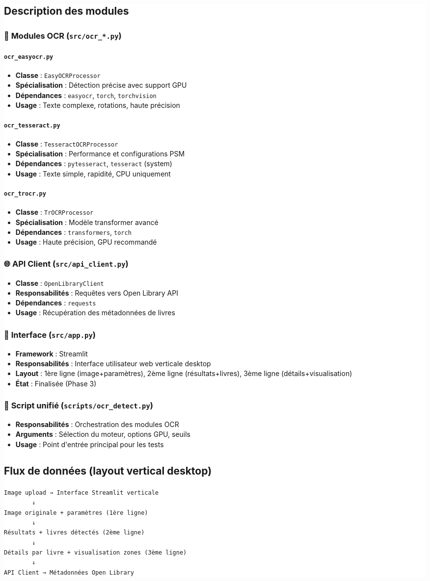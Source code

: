 ## Description des modules

### 🔧 **Modules OCR** (`src/ocr_*.py`)

#### `ocr_easyocr.py`
- **Classe** : `EasyOCRProcessor`
- **Spécialisation** : Détection précise avec support GPU
- **Dépendances** : `easyocr`, `torch`, `torchvision`
- **Usage** : Texte complexe, rotations, haute précision

#### `ocr_tesseract.py`
- **Classe** : `TesseractOCRProcessor`
- **Spécialisation** : Performance et configurations PSM
- **Dépendances** : `pytesseract`, `tesseract` (system)
- **Usage** : Texte simple, rapidité, CPU uniquement

#### `ocr_trocr.py`
- **Classe** : `TrOCRProcessor`
- **Spécialisation** : Modèle transformer avancé
- **Dépendances** : `transformers`, `torch`
- **Usage** : Haute précision, GPU recommandé

### 🌐 **API Client** (`src/api_client.py`)
- **Classe** : `OpenLibraryClient`
- **Responsabilités** : Requêtes vers Open Library API
- **Dépendances** : `requests`
- **Usage** : Récupération des métadonnées de livres


### 🎨 **Interface** (`src/app.py`)
- **Framework** : Streamlit
- **Responsabilités** : Interface utilisateur web verticale desktop
- **Layout** : 1ère ligne (image+paramètres), 2ème ligne (résultats+livres), 3ème ligne (détails+visualisation)
- **État** : Finalisée (Phase 3)

### 🚀 **Script unifié** (`scripts/ocr_detect.py`)
- **Responsabilités** : Orchestration des modules OCR
- **Arguments** : Sélection du moteur, options GPU, seuils
- **Usage** : Point d'entrée principal pour les tests


## Flux de données (layout vertical desktop)

```
Image upload → Interface Streamlit verticale
        ↓
Image originale + paramètres (1ère ligne)
        ↓
Résultats + livres détectés (2ème ligne)
        ↓
Détails par livre + visualisation zones (3ème ligne)
        ↓
API Client → Métadonnées Open Library
```
